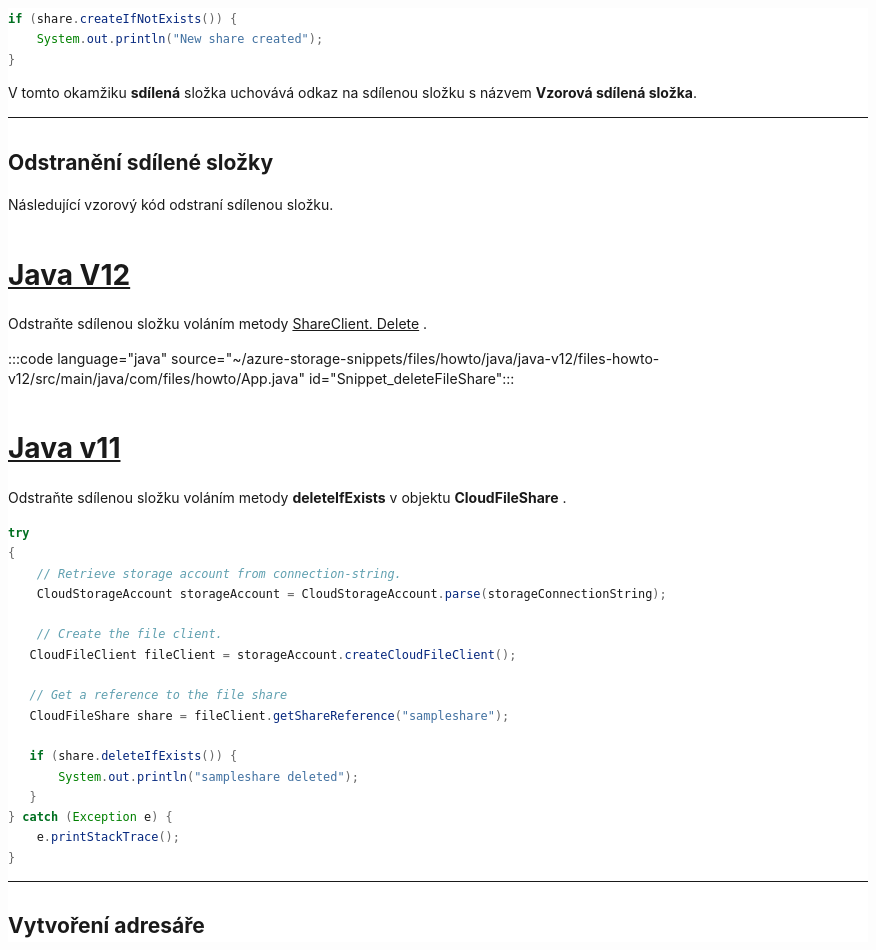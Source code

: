 ```java
if (share.createIfNotExists()) {
    System.out.println("New share created");
}
```

V tomto okamžiku **sdílená** složka uchovává odkaz na sdílenou složku s názvem **Vzorová sdílená složka**.

---

## <a name="delete-a-file-share"></a>Odstranění sdílené složky

Následující vzorový kód odstraní sdílenou složku.

# <a name="java-v12"></a>[Java V12](#tab/java)

Odstraňte sdílenou složku voláním metody [ShareClient. Delete](/java/api/com.azure.storage.file.share.shareclient.delete) .

:::code language="java" source="~/azure-storage-snippets/files/howto/java/java-v12/files-howto-v12/src/main/java/com/files/howto/App.java" id="Snippet_deleteFileShare":::

# <a name="java-v11"></a>[Java v11](#tab/java11)

Odstraňte sdílenou složku voláním metody **deleteIfExists** v objektu **CloudFileShare** .

```java
try
{
    // Retrieve storage account from connection-string.
    CloudStorageAccount storageAccount = CloudStorageAccount.parse(storageConnectionString);

    // Create the file client.
   CloudFileClient fileClient = storageAccount.createCloudFileClient();

   // Get a reference to the file share
   CloudFileShare share = fileClient.getShareReference("sampleshare");

   if (share.deleteIfExists()) {
       System.out.println("sampleshare deleted");
   }
} catch (Exception e) {
    e.printStackTrace();
}
```

---

## <a name="create-a-directory"></a>Vytvoření adresáře
